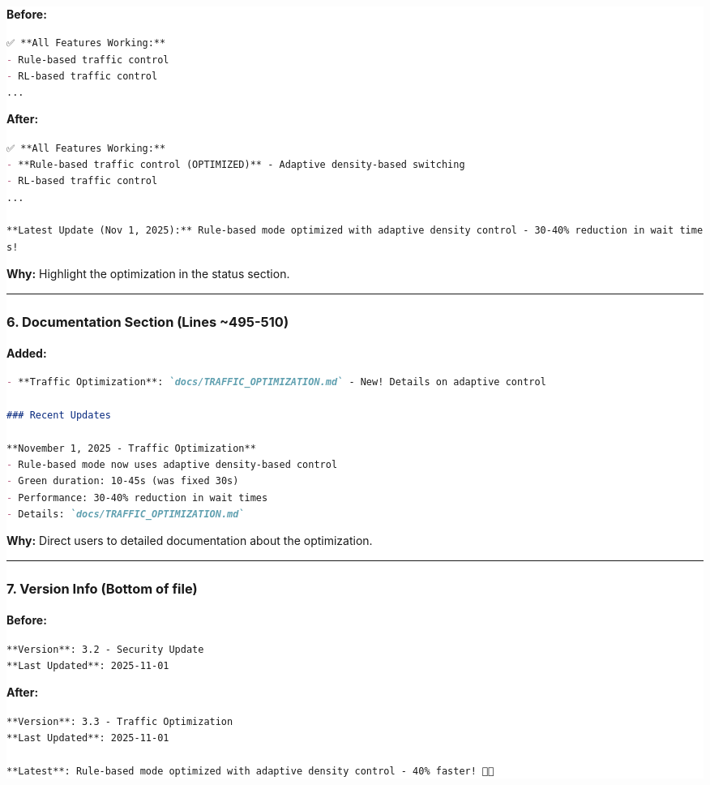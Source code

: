 **Before:**
```markdown
✅ **All Features Working:**
- Rule-based traffic control
- RL-based traffic control
...
```

**After:**
```markdown
✅ **All Features Working:**
- **Rule-based traffic control (OPTIMIZED)** - Adaptive density-based switching
- RL-based traffic control
...

**Latest Update (Nov 1, 2025):** Rule-based mode optimized with adaptive density control - 30-40% reduction in wait times!
```

**Why:** Highlight the optimization in the status section.

---

### 6. **Documentation Section** (Lines ~495-510)

**Added:**
```markdown
- **Traffic Optimization**: `docs/TRAFFIC_OPTIMIZATION.md` - New! Details on adaptive control

### Recent Updates

**November 1, 2025 - Traffic Optimization**
- Rule-based mode now uses adaptive density-based control
- Green duration: 10-45s (was fixed 30s)
- Performance: 30-40% reduction in wait times
- Details: `docs/TRAFFIC_OPTIMIZATION.md`
```

**Why:** Direct users to detailed documentation about the optimization.

---

### 7. **Version Info** (Bottom of file)

**Before:**
```markdown
**Version**: 3.2 - Security Update  
**Last Updated**: 2025-11-01
```

**After:**
```markdown
**Version**: 3.3 - Traffic Optimization  
**Last Updated**: 2025-11-01

**Latest**: Rule-based mode optimized with adaptive density control - 40% faster! 🚦✨
```
